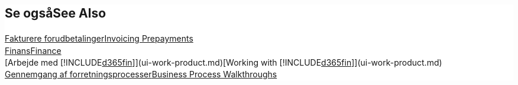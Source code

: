 ## <a name="see-also"></a><span data-ttu-id="1f9c5-283">Se også</span><span class="sxs-lookup"><span data-stu-id="1f9c5-283">See Also</span></span>  
[<span data-ttu-id="1f9c5-284">Fakturere forudbetalinger</span><span class="sxs-lookup"><span data-stu-id="1f9c5-284">Invoicing Prepayments</span></span>](finance-invoice-prepayments.md)  
[<span data-ttu-id="1f9c5-285">Finans</span><span class="sxs-lookup"><span data-stu-id="1f9c5-285">Finance</span></span>](finance.md)  
<span data-ttu-id="1f9c5-286">[Arbejde med [!INCLUDE[d365fin](includes/d365fin_md.md)]](ui-work-product.md)</span><span class="sxs-lookup"><span data-stu-id="1f9c5-286">[Working with [!INCLUDE[d365fin](includes/d365fin_md.md)]](ui-work-product.md)</span></span>  
[<span data-ttu-id="1f9c5-287">Gennemgang af forretningsprocesser</span><span class="sxs-lookup"><span data-stu-id="1f9c5-287">Business Process Walkthroughs</span></span>](walkthrough-business-process-walkthroughs.md)
